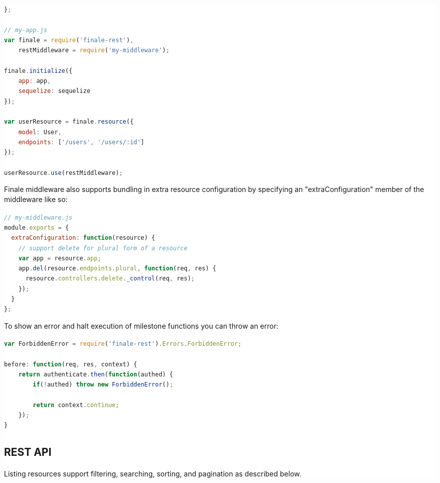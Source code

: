 ```javascript
};

// my-app.js
var finale = require('finale-rest'),
    restMiddleware = require('my-middleware');

finale.initialize({
    app: app,
    sequelize: sequelize
});

var userResource = finale.resource({
    model: User,
    endpoints: ['/users', '/users/:id']
});

userResource.use(restMiddleware);
```

Finale middleware also supports bundling in extra resource configuration by specifying
an "extraConfiguration" member of the middleware like so:

```javascript
// my-middleware.js
module.exports = {
  extraConfiguration: function(resource) {
    // support delete for plural form of a resource
    var app = resource.app;
    app.del(resource.endpoints.plural, function(req, res) {
      resource.controllers.delete._control(req, res);
    });
  }
};
```

To show an error and halt execution of milestone functions you can throw an error:

```javascript
var ForbiddenError = require('finale-rest').Errors.ForbiddenError;

before: function(req, res, context) {
    return authenticate.then(function(authed) {
        if(!authed) throw new ForbiddenError();

        return context.continue;
    });
}
```

## REST API

Listing resources support filtering, searching, sorting, and pagination as described below.
